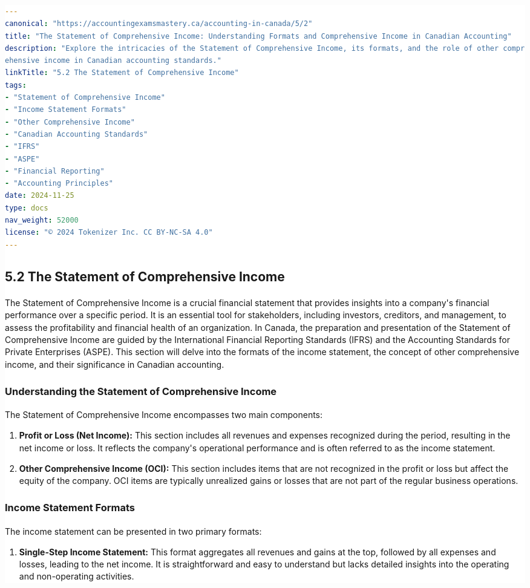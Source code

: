 ```yaml
---
canonical: "https://accountingexamsmastery.ca/accounting-in-canada/5/2"
title: "The Statement of Comprehensive Income: Understanding Formats and Comprehensive Income in Canadian Accounting"
description: "Explore the intricacies of the Statement of Comprehensive Income, its formats, and the role of other comprehensive income in Canadian accounting standards."
linkTitle: "5.2 The Statement of Comprehensive Income"
tags:
- "Statement of Comprehensive Income"
- "Income Statement Formats"
- "Other Comprehensive Income"
- "Canadian Accounting Standards"
- "IFRS"
- "ASPE"
- "Financial Reporting"
- "Accounting Principles"
date: 2024-11-25
type: docs
nav_weight: 52000
license: "© 2024 Tokenizer Inc. CC BY-NC-SA 4.0"
---
```


## 5.2 The Statement of Comprehensive Income

The Statement of Comprehensive Income is a crucial financial statement that provides insights into a company's financial performance over a specific period. It is an essential tool for stakeholders, including investors, creditors, and management, to assess the profitability and financial health of an organization. In Canada, the preparation and presentation of the Statement of Comprehensive Income are guided by the International Financial Reporting Standards (IFRS) and the Accounting Standards for Private Enterprises (ASPE). This section will delve into the formats of the income statement, the concept of other comprehensive income, and their significance in Canadian accounting.

### Understanding the Statement of Comprehensive Income

The Statement of Comprehensive Income encompasses two main components:

1. **Profit or Loss (Net Income):** This section includes all revenues and expenses recognized during the period, resulting in the net income or loss. It reflects the company's operational performance and is often referred to as the income statement.

2. **Other Comprehensive Income (OCI):** This section includes items that are not recognized in the profit or loss but affect the equity of the company. OCI items are typically unrealized gains or losses that are not part of the regular business operations.

### Income Statement Formats

The income statement can be presented in two primary formats:

1. **Single-Step Income Statement:** This format aggregates all revenues and gains at the top, followed by all expenses and losses, leading to the net income. It is straightforward and easy to understand but lacks detailed insights into the operating and non-operating activities.
